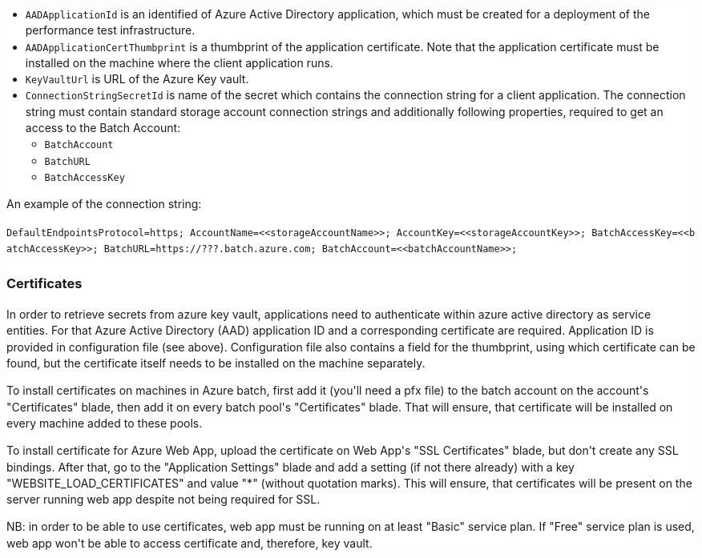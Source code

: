 * `AADApplicationId` is an identified of Azure Active Directory application, which must be created for a deployment of
  the performance test infrastructure.
* `AADApplicationCertThumbprint` is a thumbprint of the application certificate. Note that the application certificate
  must be installed on the machine where the client application runs.
* `KeyVaultUrl` is URL of the Azure Key vault.
* `ConnectionStringSecretId` is name of the secret which contains the connection string for a client application. The
  connection string must contain standard storage account connection strings and additionally following properties,
  required to get an access to the Batch Account:
    - `BatchAccount`
    - `BatchURL`
    - `BatchAccessKey`

An example of the connection string:

```
DefaultEndpointsProtocol=https; AccountName=<<storageAccountName>>; AccountKey=<<storageAccountKey>>; BatchAccessKey=<<batchAccessKey>>; BatchURL=https://???.batch.azure.com; BatchAccount=<<batchAccountName>>;
```

### Certificates

In order to retrieve secrets from azure key vault, applications need to authenticate within azure active directory as
service entities. For that Azure Active Directory (AAD) application ID and a corresponding certificate are required.
Application ID is provided in configuration file (see above). Configuration file also contains a field for the
thumbprint, using which certificate can be found, but the certificate itself needs to be installed on the machine
separately.

To install certificates on machines in Azure batch, first add it (you'll need a pfx file) to the batch account on the
account's "Certificates" blade, then add it on every batch pool's "Certificates" blade. That will ensure, that
certificate will be installed on every machine added to these pools.

To install certificate for Azure Web App, upload the certificate on Web App's "SSL Certificates" blade, but don't create
any SSL bindings. After that, go to the "Application Settings" blade and add a setting (if not there already) with a
key "WEBSITE_LOAD_CERTIFICATES" and value "*" (without quotation marks). This will ensure, that certificates will be
present on the server running web app despite not being required for SSL.

NB: in order to be able to use certificates, web app must be running on at least "Basic" service plan. If "Free" service
plan is used, web app won't be able to access certificate and, therefore, key vault.

